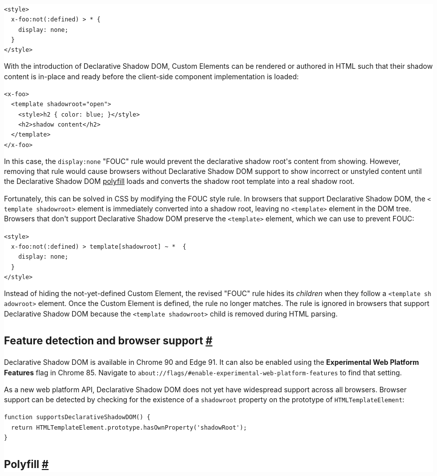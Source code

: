     <style>
      x-foo:not(:defined) > * {
        display: none;
      }
    </style>

With the introduction of Declarative Shadow DOM, Custom Elements can be rendered or authored in HTML such that their shadow content is in-place and ready before the client-side component implementation is loaded:

    <x-foo>
      <template shadowroot="open">
        <style>h2 { color: blue; }</style>
        <h2>shadow content</h2>
      </template>
    </x-foo>

In this case, the `display:none` "FOUC" rule would prevent the declarative shadow root's content from showing. However, removing that rule would cause browsers without Declarative Shadow DOM support to show incorrect or unstyled content until the Declarative Shadow DOM [polyfill](#polyfill) loads and converts the shadow root template into a real shadow root.

Fortunately, this can be solved in CSS by modifying the FOUC style rule. In browsers that support Declarative Shadow DOM, the `<template shadowroot>` element is immediately converted into a shadow root, leaving no `<template>` element in the DOM tree. Browsers that don't support Declarative Shadow DOM preserve the `<template>` element, which we can use to prevent FOUC:

    <style>
      x-foo:not(:defined) > template[shadowroot] ~ *  {
        display: none;
      }
    </style>

Instead of hiding the not-yet-defined Custom Element, the revised "FOUC" rule hides its _children_ when they follow a `<template shadowroot>` element. Once the Custom Element is defined, the rule no longer matches. The rule is ignored in browsers that support Declarative Shadow DOM because the `<template shadowroot>` child is removed during HTML parsing.

## Feature detection and browser support <a href="#detection-support" class="w-headline-link">#</a>

Declarative Shadow DOM is available in Chrome 90 and Edge 91. It can also be enabled using the **Experimental Web Platform Features** flag in Chrome 85. Navigate to `about://flags/#enable-experimental-web-platform-features` to find that setting.

As a new web platform API, Declarative Shadow DOM does not yet have widespread support across all browsers. Browser support can be detected by checking for the existence of a `shadowroot` property on the prototype of `HTMLTemplateElement`:

    function supportsDeclarativeShadowDOM() {
      return HTMLTemplateElement.prototype.hasOwnProperty('shadowRoot');
    }

## Polyfill <a href="#polyfill" class="w-headline-link">#</a>

